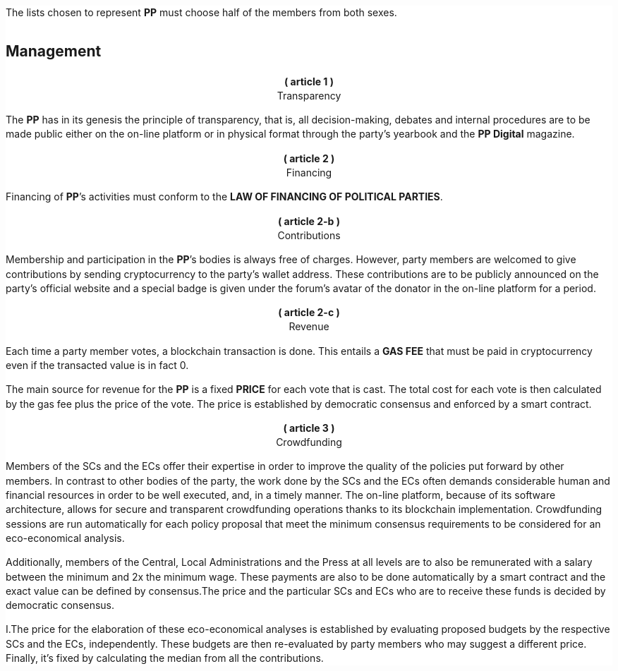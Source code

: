 The lists chosen to represent **PP** must choose half of the members from both sexes.

## Management

<p align="center">
<b>( article 1 )</b><br>
Transparency</p>

The **PP** has in its genesis the principle of transparency, that is, all decision-making, debates and internal procedures are to be made public either on the on-line platform or in physical format through the party’s yearbook and the **PP Digital** magazine.

<p align="center">
<b>( article 2 )</b><br>
Financing</p>

Financing of **PP**’s activities must conform to the **LAW OF FINANCING OF POLITICAL PARTIES**.

<p align="center">
<b>( article 2-b )</b><br>
Contributions</p>

Membership and participation in the **PP**’s bodies is always free of charges. However, party members are welcomed to give contributions by sending cryptocurrency to the party’s wallet address. These contributions are to be publicly announced on the party’s official website and a special badge is given under the forum’s avatar of the donator in the on-line platform for a period.

<p align="center">
<b>( article 2-c )</b><br>
Revenue</p>

Each time a party member votes, a blockchain transaction is done. This entails a **GAS FEE** that must be paid in cryptocurrency even if the transacted value is in fact 0.

The main source for revenue for the **PP** is a fixed **PRICE** for each vote that is cast. The total cost for each vote is then calculated by the gas fee plus the price of the vote. The price is established by democratic consensus and enforced by a smart contract.

<p align="center">
<b>( article 3 )</b><br>
Crowdfunding</p>

Members of the SCs and the ECs offer their expertise in order to improve the quality of the policies put forward by other members. In contrast to other bodies of the party, the work done by the SCs and the ECs often demands considerable human and financial resources in order to be well executed, and, in a timely manner. The on-line platform, because of its software architecture, allows for secure and transparent crowdfunding operations thanks to its blockchain implementation. Crowdfunding sessions are run automatically for each policy proposal that meet the minimum consensus requirements to be considered for an eco-economical analysis.

Additionally, members of the Central, Local Administrations and the Press at all levels are to also be remunerated with a salary between the minimum and 2x the minimum wage. These payments are also to be done automatically by a smart contract and the exact value can be defined by consensus.The price and the particular SCs and ECs who are to receive these funds is decided by democratic consensus.

I.The price for the elaboration of these eco-economical analyses is established by evaluating proposed budgets by the respective SCs and the ECs, independently. These budgets are then re-evaluated by party members who may suggest a different price. Finally, it’s fixed by calculating the median from all the contributions.
